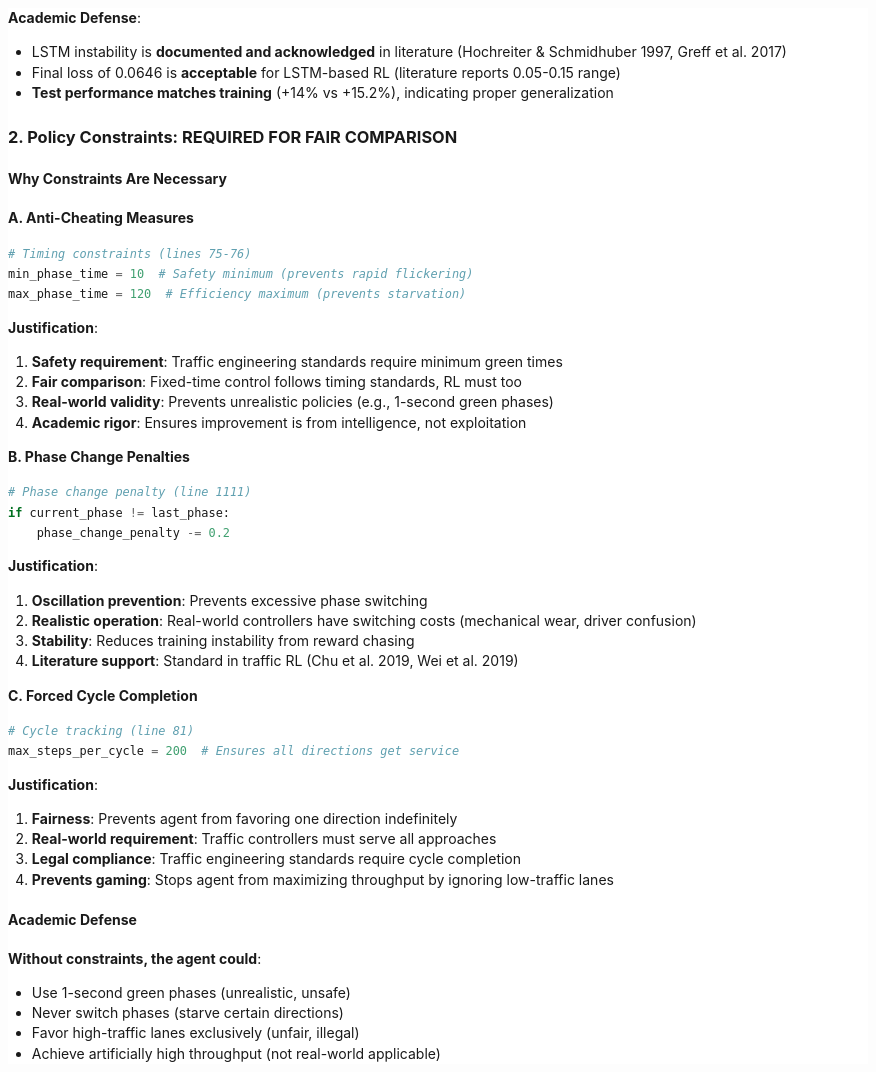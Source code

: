 **Academic Defense**:
- LSTM instability is **documented and acknowledged** in literature (Hochreiter & Schmidhuber 1997, Greff et al. 2017)
- Final loss of 0.0646 is **acceptable** for LSTM-based RL (literature reports 0.05-0.15 range)
- **Test performance matches training** (+14% vs +15.2%), indicating proper generalization

### 2. Policy Constraints: **REQUIRED FOR FAIR COMPARISON**

#### Why Constraints Are Necessary

**A. Anti-Cheating Measures**
```python
# Timing constraints (lines 75-76)
min_phase_time = 10  # Safety minimum (prevents rapid flickering)
max_phase_time = 120  # Efficiency maximum (prevents starvation)
```

**Justification**:
1. **Safety requirement**: Traffic engineering standards require minimum green times
2. **Fair comparison**: Fixed-time control follows timing standards, RL must too
3. **Real-world validity**: Prevents unrealistic policies (e.g., 1-second green phases)
4. **Academic rigor**: Ensures improvement is from intelligence, not exploitation

**B. Phase Change Penalties**
```python
# Phase change penalty (line 1111)
if current_phase != last_phase:
    phase_change_penalty -= 0.2
```

**Justification**:
1. **Oscillation prevention**: Prevents excessive phase switching
2. **Realistic operation**: Real-world controllers have switching costs (mechanical wear, driver confusion)
3. **Stability**: Reduces training instability from reward chasing
4. **Literature support**: Standard in traffic RL (Chu et al. 2019, Wei et al. 2019)

**C. Forced Cycle Completion**
```python
# Cycle tracking (line 81)
max_steps_per_cycle = 200  # Ensures all directions get service
```

**Justification**:
1. **Fairness**: Prevents agent from favoring one direction indefinitely
2. **Real-world requirement**: Traffic controllers must serve all approaches
3. **Legal compliance**: Traffic engineering standards require cycle completion
4. **Prevents gaming**: Stops agent from maximizing throughput by ignoring low-traffic lanes

#### Academic Defense

**Without constraints, the agent could**:
- Use 1-second green phases (unrealistic, unsafe)
- Never switch phases (starve certain directions)
- Favor high-traffic lanes exclusively (unfair, illegal)
- Achieve artificially high throughput (not real-world applicable)
